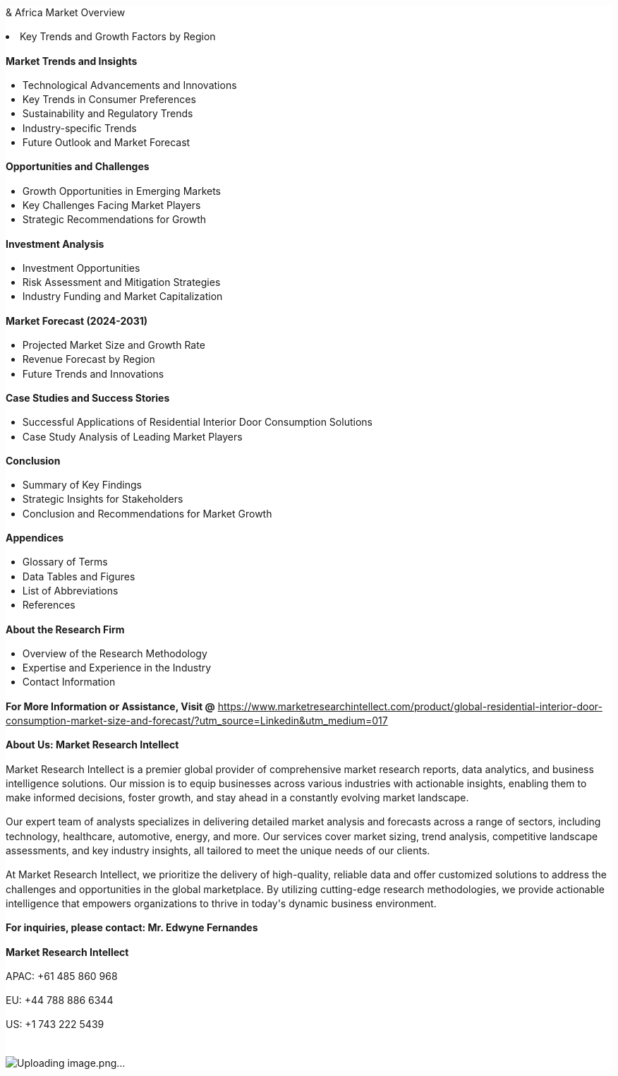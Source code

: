 &amp; Africa Market Overview</li><li>Key Trends and Growth Factors by Region</li></ul><p><strong>Market Trends and Insights</strong></p><ul><li>Technological Advancements and Innovations</li><li>Key Trends in Consumer Preferences</li><li>Sustainability and Regulatory Trends</li><li>Industry-specific Trends</li><li>Future Outlook and Market Forecast</li></ul><p><strong>Opportunities and Challenges</strong></p><ul><li>Growth Opportunities in Emerging Markets</li><li>Key Challenges Facing Market Players</li><li>Strategic Recommendations for Growth</li></ul><p><strong>Investment Analysis</strong></p><ul><li>Investment Opportunities</li><li>Risk Assessment and Mitigation Strategies</li><li>Industry Funding and Market Capitalization</li></ul><p><strong>Market Forecast (2024-2031)</strong></p><ul><li>Projected Market Size and Growth Rate</li><li>Revenue Forecast by Region</li><li>Future Trends and Innovations</li></ul><p><strong>Case Studies and Success Stories</strong></p><ul><li>Successful Applications of Residential Interior Door Consumption Solutions</li><li>Case Study Analysis of Leading Market Players</li></ul><p><strong>Conclusion</strong></p><ul><li>Summary of Key Findings</li><li>Strategic Insights for Stakeholders</li><li>Conclusion and Recommendations for Market Growth</li></ul><p><strong>Appendices</strong></p><ul><li>Glossary of Terms</li><li>Data Tables and Figures</li><li>List of Abbreviations</li><li>References</li></ul><p><strong>About the Research Firm</strong></p><ul><li>Overview of the Research Methodology</li><li>Expertise and Experience in the Industry</li><li>Contact Information</li></ul></div><div class="article-main__content" data-test-id="publishing-text-block"><p><span class="font-[700]"><strong>For More Information or Assistance, Visit @</strong>&nbsp;<a href="https://www.marketresearchintellect.com/product/global-residential-interior-door-consumption-market-size-and-forecast/?utm_source=Linkedin&utm_medium=017">https://www.marketresearchintellect.com/product/global-residential-interior-door-consumption-market-size-and-forecast/?utm_source=Linkedin&utm_medium=017</a></span></p><p><strong>About Us: Market Research Intellect</strong></p><p>Market Research Intellect is a premier global provider of comprehensive market research reports, data analytics, and business intelligence solutions. Our mission is to equip businesses across various industries with actionable insights, enabling them to make informed decisions, foster growth, and stay ahead in a constantly evolving market landscape.</p><p>Our expert team of analysts specializes in delivering detailed market analysis and forecasts across a range of sectors, including technology, healthcare, automotive, energy, and more. Our services cover market sizing, trend analysis, competitive landscape assessments, and key industry insights, all tailored to meet the unique needs of our clients.</p><p>At Market Research Intellect, we prioritize the delivery of high-quality, reliable data and offer customized solutions to address the challenges and opportunities in the global marketplace. By utilizing cutting-edge research methodologies, we provide actionable intelligence that empowers organizations to thrive in today's dynamic business environment.</p><p><strong>For inquiries, please contact: Mr. Edwyne Fernandes</strong></p><p><strong>Market Research Intellect</strong></p><p>APAC: +61 485 860 968</p><p>EU: +44 788 886 6344</p><p>US: +1 743 222 5439</p></div><div class="article-main__content" data-test-id="publishing-text-block">&nbsp;</div>
![Uploading image.png…]()

